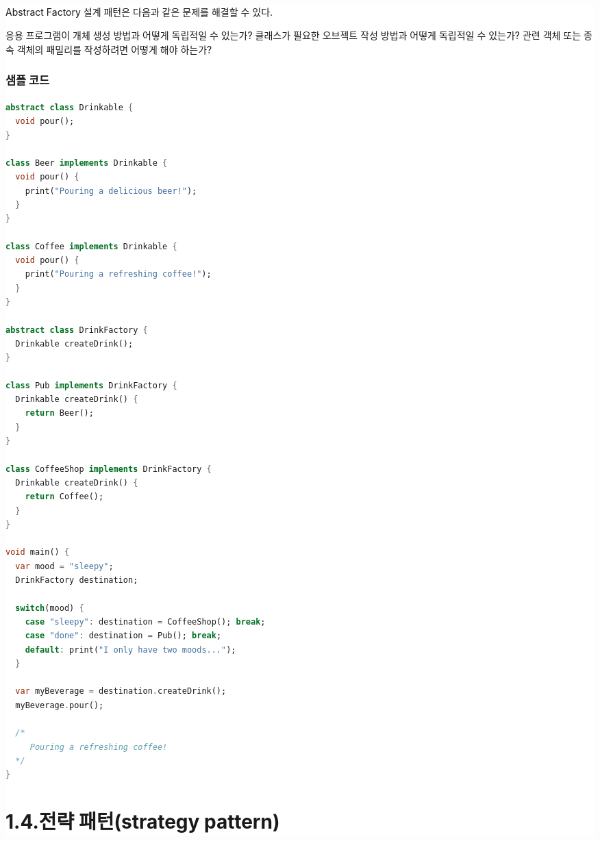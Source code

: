 Abstract Factory 설계 패턴은 다음과 같은 문제를 해결할 수 있다.

응용 프로그램이 개체 생성 방법과 어떻게 독립적일 수 있는가?
클래스가 필요한 오브젝트 작성 방법과 어떻게 독립적일 수 있는가?
관련 객체 또는 종속 객체의 패밀리를 작성하려면 어떻게 해야 하는가?

### 샘플  코드
```dart
abstract class Drinkable {
  void pour();
}

class Beer implements Drinkable {
  void pour() {
    print("Pouring a delicious beer!");
  }
}

class Coffee implements Drinkable {
  void pour() {
    print("Pouring a refreshing coffee!");
  }
}

abstract class DrinkFactory {
  Drinkable createDrink();
}

class Pub implements DrinkFactory {
  Drinkable createDrink() {
    return Beer();
  }
}

class CoffeeShop implements DrinkFactory {
  Drinkable createDrink() {
    return Coffee();
  }
}

void main() {
  var mood = "sleepy";
  DrinkFactory destination;

  switch(mood) {
    case "sleepy": destination = CoffeeShop(); break;
    case "done": destination = Pub(); break;
    default: print("I only have two moods...");
  }

  var myBeverage = destination.createDrink();
  myBeverage.pour();

  /*
     Pouring a refreshing coffee!
  */
}
```
# 1.4.전략 패턴(strategy pattern)
